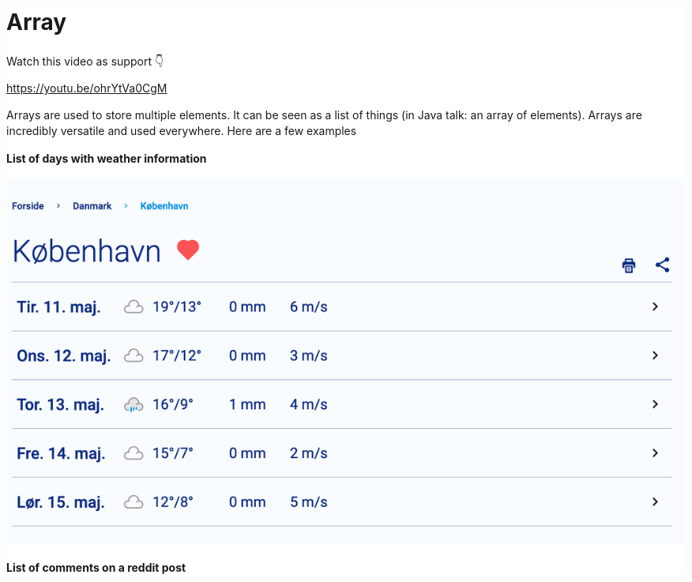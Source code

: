 # Array

Watch this video as support 👇

https://youtu.be/ohrYtVa0CgM



Arrays are used to store multiple elements. It can be seen as a list of things (in Java talk: an array of elements). Arrays are incredibly versatile and used everywhere. Here are a few examples







**List of days with weather information**

![Weather information](../../assets/dmi.png)



**List of comments on a reddit post**
